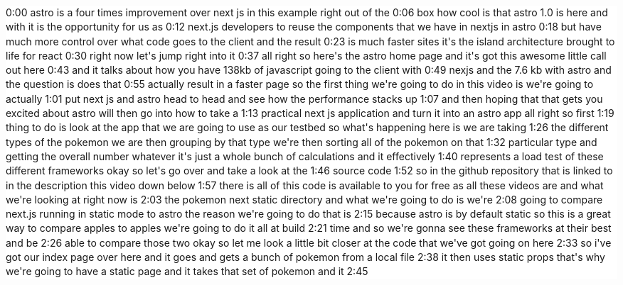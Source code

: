 0:00
astro is a four times improvement over next js in this example right out of the
0:06
box how cool is that astro 1.0 is here and with it is the opportunity for us as
0:12
next.js developers to reuse the components that we have in nextjs in astro
0:18
but have much more control over what code goes to the client and the result
0:23
is much faster sites it's the island architecture brought to life for react
0:30
right now let's jump right into it
0:37
all right so here's the astro home page and it's got this awesome little call out here
0:43
and it talks about how you have 138kb of javascript going to the client with
0:49
nexjs and the 7.6 kb with astro and the question is does that
0:55
actually result in a faster page so the first thing we're going to do in this video is we're going to actually
1:01
put next js and astro head to head and see how the performance stacks up
1:07
and then hoping that that gets you excited about astro will then go into how to take a
1:13
practical next js application and turn it into an astro app all right so first
1:19
thing to do is look at the app that we are going to use as our testbed so what's happening here is we are taking
1:26
the different types of the pokemon we are then grouping by that type we're then sorting all of the pokemon on that
1:32
particular type and getting the overall number whatever it's just a whole bunch of calculations and it effectively
1:40
represents a load test of these different frameworks okay so let's go over and take a look at the
1:46
source code
1:52
so in the github repository that is linked to in the description this video down below
1:57
there is all of this code is available to you for free as all these videos are and what we're looking at right now is
2:03
the pokemon next static directory and what we're going to do is we're
2:08
going to compare next.js running in static mode to astro the reason we're going to do that is
2:15
because astro is by default static so this is a great way to compare apples to apples we're going to do it all at build
2:21
time and so we're gonna see these frameworks at their best and be
2:26
able to compare those two okay so let me look a little bit closer at the code that we've got going on here
2:33
so i've got our index page over here and it goes and gets a bunch of pokemon from a local file
2:38
it then uses static props that's why we're going to have a static page and it takes that set of pokemon and it
2:45